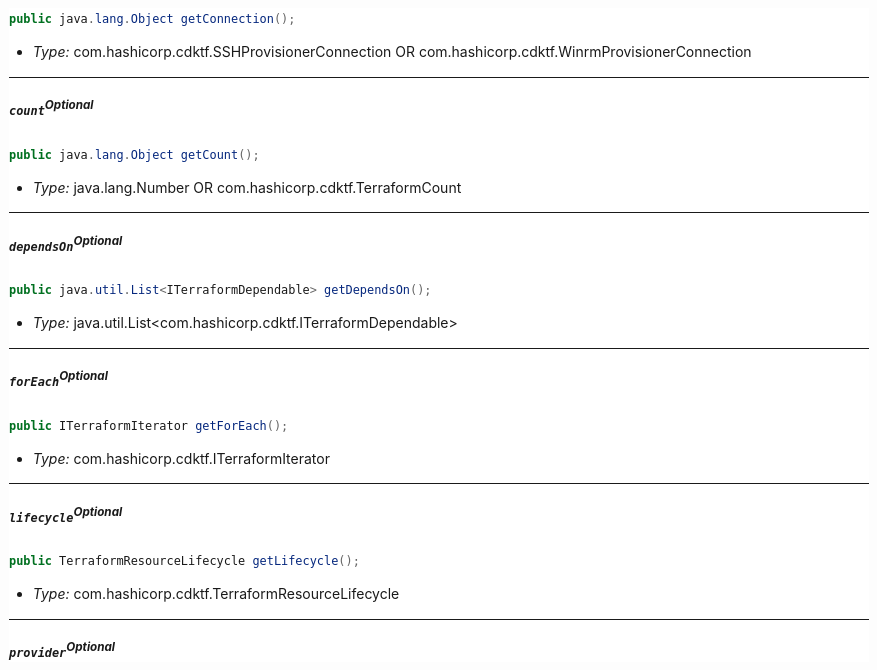 ```java
public java.lang.Object getConnection();
```

- *Type:* com.hashicorp.cdktf.SSHProvisionerConnection OR com.hashicorp.cdktf.WinrmProvisionerConnection

---

##### `count`<sup>Optional</sup> <a name="count" id="@cdktf/provider-newrelic.dataNewrelicEntity.DataNewrelicEntityConfig.property.count"></a>

```java
public java.lang.Object getCount();
```

- *Type:* java.lang.Number OR com.hashicorp.cdktf.TerraformCount

---

##### `dependsOn`<sup>Optional</sup> <a name="dependsOn" id="@cdktf/provider-newrelic.dataNewrelicEntity.DataNewrelicEntityConfig.property.dependsOn"></a>

```java
public java.util.List<ITerraformDependable> getDependsOn();
```

- *Type:* java.util.List<com.hashicorp.cdktf.ITerraformDependable>

---

##### `forEach`<sup>Optional</sup> <a name="forEach" id="@cdktf/provider-newrelic.dataNewrelicEntity.DataNewrelicEntityConfig.property.forEach"></a>

```java
public ITerraformIterator getForEach();
```

- *Type:* com.hashicorp.cdktf.ITerraformIterator

---

##### `lifecycle`<sup>Optional</sup> <a name="lifecycle" id="@cdktf/provider-newrelic.dataNewrelicEntity.DataNewrelicEntityConfig.property.lifecycle"></a>

```java
public TerraformResourceLifecycle getLifecycle();
```

- *Type:* com.hashicorp.cdktf.TerraformResourceLifecycle

---

##### `provider`<sup>Optional</sup> <a name="provider" id="@cdktf/provider-newrelic.dataNewrelicEntity.DataNewrelicEntityConfig.property.provider"></a>
